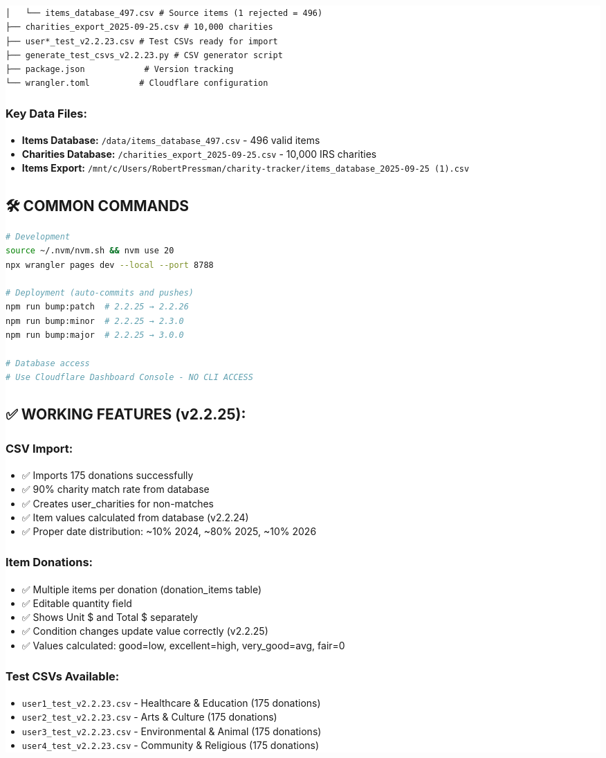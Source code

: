 ```
│   └── items_database_497.csv # Source items (1 rejected = 496)
├── charities_export_2025-09-25.csv # 10,000 charities
├── user*_test_v2.2.23.csv # Test CSVs ready for import
├── generate_test_csvs_v2.2.23.py # CSV generator script
├── package.json            # Version tracking
└── wrangler.toml          # Cloudflare configuration
```

### Key Data Files:
- **Items Database:** `/data/items_database_497.csv` - 496 valid items
- **Charities Database:** `/charities_export_2025-09-25.csv` - 10,000 IRS charities
- **Items Export:** `/mnt/c/Users/RobertPressman/charity-tracker/items_database_2025-09-25 (1).csv`

## 🛠 COMMON COMMANDS
```bash
# Development
source ~/.nvm/nvm.sh && nvm use 20
npx wrangler pages dev --local --port 8788

# Deployment (auto-commits and pushes)
npm run bump:patch  # 2.2.25 → 2.2.26
npm run bump:minor  # 2.2.25 → 2.3.0
npm run bump:major  # 2.2.25 → 3.0.0

# Database access
# Use Cloudflare Dashboard Console - NO CLI ACCESS
```

## ✅ WORKING FEATURES (v2.2.25):

### CSV Import:
- ✅ Imports 175 donations successfully
- ✅ 90% charity match rate from database
- ✅ Creates user_charities for non-matches
- ✅ Item values calculated from database (v2.2.24)
- ✅ Proper date distribution: ~10% 2024, ~80% 2025, ~10% 2026

### Item Donations:
- ✅ Multiple items per donation (donation_items table)
- ✅ Editable quantity field
- ✅ Shows Unit $ and Total $ separately
- ✅ Condition changes update value correctly (v2.2.25)
- ✅ Values calculated: good=low, excellent=high, very_good=avg, fair=0

### Test CSVs Available:
- `user1_test_v2.2.23.csv` - Healthcare & Education (175 donations)
- `user2_test_v2.2.23.csv` - Arts & Culture (175 donations)
- `user3_test_v2.2.23.csv` - Environmental & Animal (175 donations)
- `user4_test_v2.2.23.csv` - Community & Religious (175 donations)
